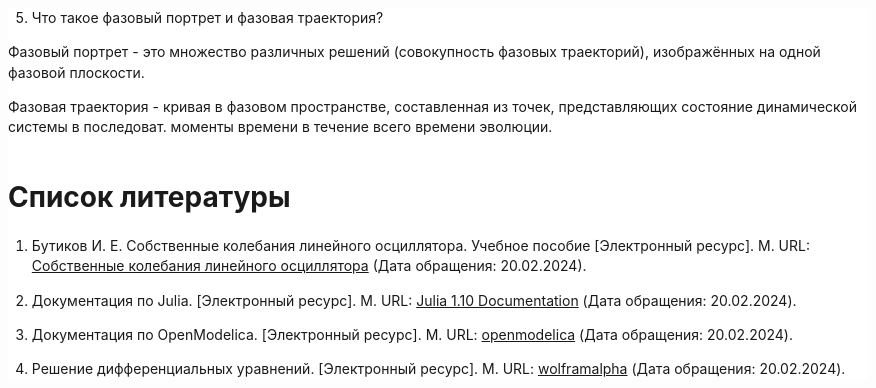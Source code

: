 5. Что такое фазовый портрет и фазовая траектория?

Фазовый портрет - это множество различных решений (совокупность фазовых траекторий), изображённых на одной фазовой плоскости.

Фазовая траектория - кривая в фазовом пространстве, составленная из точек, представляющих состояние динамической системы в последоват. моменты времени в течение всего времени эволюции.

# Список литературы

1. Бутиков И. Е. Собственные колебания линейного осциллятора.
Учебное пособие [Электронный ресурс]. М. URL: [Собственные колебания линейного осциллятора](http://butikov.faculty.ifmo.ru/Applets/manlr_1.pdf) (Дата обращения: 20.02.2024).

2. Документация по Julia. [Электронный ресурс]. М. URL: [Julia 1.10 Documentation](https://docs.julialang.org/en/v1/) (Дата обращения: 20.02.2024).

3. Документация по OpenModelica. [Электронный ресурс]. М. URL: [openmodelica](https://openmodelica.org/) (Дата обращения: 20.02.2024).

4. Решение дифференциальных уравнений. [Электронный ресурс]. М. URL: [wolframalpha](https://www.wolframalpha.com/) (Дата обращения: 20.02.2024).


